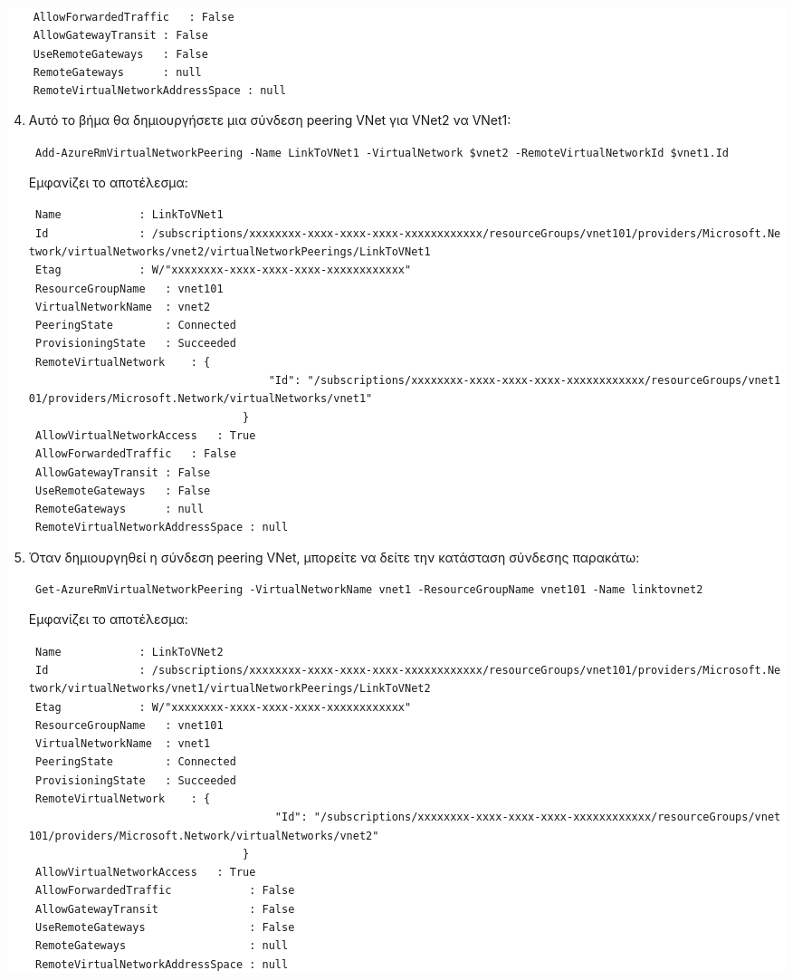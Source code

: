        AllowForwardedTraffic   : False
        AllowGatewayTransit : False
        UseRemoteGateways   : False
        RemoteGateways      : null
        RemoteVirtualNetworkAddressSpace : null

4. Αυτό το βήμα θα δημιουργήσετε μια σύνδεση peering VNet για VNet2 να VNet1:

        Add-AzureRmVirtualNetworkPeering -Name LinkToVNet1 -VirtualNetwork $vnet2 -RemoteVirtualNetworkId $vnet1.Id

    Εμφανίζει το αποτέλεσμα:

        Name            : LinkToVNet1
        Id              : /subscriptions/xxxxxxxx-xxxx-xxxx-xxxx-xxxxxxxxxxxx/resourceGroups/vnet101/providers/Microsoft.Network/virtualNetworks/vnet2/virtualNetworkPeerings/LinkToVNet1
        Etag            : W/"xxxxxxxx-xxxx-xxxx-xxxx-xxxxxxxxxxxx"
        ResourceGroupName   : vnet101
        VirtualNetworkName  : vnet2
        PeeringState        : Connected
        ProvisioningState   : Succeeded
        RemoteVirtualNetwork    : {
                                            "Id": "/subscriptions/xxxxxxxx-xxxx-xxxx-xxxx-xxxxxxxxxxxx/resourceGroups/vnet101/providers/Microsoft.Network/virtualNetworks/vnet1"
                                        }
        AllowVirtualNetworkAccess   : True
        AllowForwardedTraffic   : False
        AllowGatewayTransit : False
        UseRemoteGateways   : False
        RemoteGateways      : null
        RemoteVirtualNetworkAddressSpace : null

5. Όταν δημιουργηθεί η σύνδεση peering VNet, μπορείτε να δείτε την κατάσταση σύνδεσης παρακάτω:

        Get-AzureRmVirtualNetworkPeering -VirtualNetworkName vnet1 -ResourceGroupName vnet101 -Name linktovnet2

    Εμφανίζει το αποτέλεσμα:

        Name            : LinkToVNet2
        Id              : /subscriptions/xxxxxxxx-xxxx-xxxx-xxxx-xxxxxxxxxxxx/resourceGroups/vnet101/providers/Microsoft.Network/virtualNetworks/vnet1/virtualNetworkPeerings/LinkToVNet2
        Etag            : W/"xxxxxxxx-xxxx-xxxx-xxxx-xxxxxxxxxxxx"
        ResourceGroupName   : vnet101
        VirtualNetworkName  : vnet1
        PeeringState        : Connected
        ProvisioningState   : Succeeded
        RemoteVirtualNetwork    : {
                                             "Id": "/subscriptions/xxxxxxxx-xxxx-xxxx-xxxx-xxxxxxxxxxxx/resourceGroups/vnet101/providers/Microsoft.Network/virtualNetworks/vnet2"
                                        }
        AllowVirtualNetworkAccess   : True
        AllowForwardedTraffic            : False
        AllowGatewayTransit              : False
        UseRemoteGateways                : False
        RemoteGateways                   : null
        RemoteVirtualNetworkAddressSpace : null
